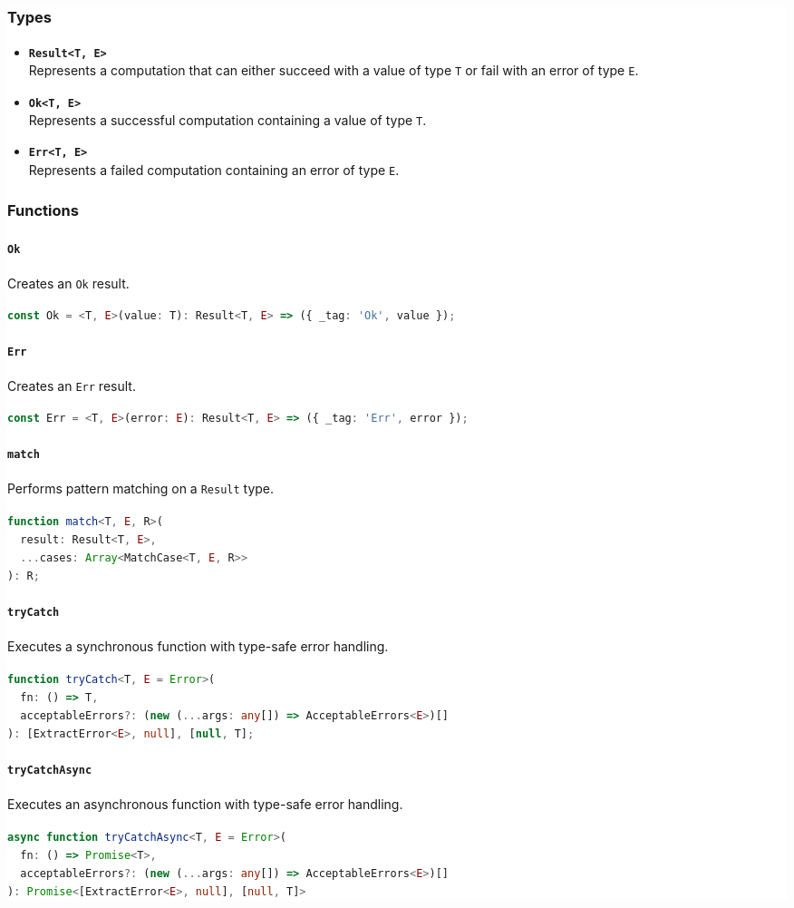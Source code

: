 ### Types

- **`Result<T, E>`**  
  Represents a computation that can either succeed with a value of type `T` or fail with an error of type `E`.
  
- **`Ok<T, E>`**  
  Represents a successful computation containing a value of type `T`.
  
- **`Err<T, E>`**  
  Represents a failed computation containing an error of type `E`.

### Functions

#### `Ok`

Creates an `Ok` result.

```typescript
const Ok = <T, E>(value: T): Result<T, E> => ({ _tag: 'Ok', value });
```

#### `Err`

Creates an `Err` result.

```typescript
const Err = <T, E>(error: E): Result<T, E> => ({ _tag: 'Err', error });
```

#### `match`

Performs pattern matching on a `Result` type.

```typescript
function match<T, E, R>(
  result: Result<T, E>,
  ...cases: Array<MatchCase<T, E, R>>
): R;
```

#### `tryCatch`

Executes a synchronous function with type-safe error handling.

```typescript
function tryCatch<T, E = Error>(
  fn: () => T,
  acceptableErrors?: (new (...args: any[]) => AcceptableErrors<E>)[]
): [ExtractError<E>, null], [null, T];
```

#### `tryCatchAsync`

Executes an asynchronous function with type-safe error handling.

```typescript
async function tryCatchAsync<T, E = Error>(
  fn: () => Promise<T>,
  acceptableErrors?: (new (...args: any[]) => AcceptableErrors<E>)[]
): Promise<[ExtractError<E>, null], [null, T]>
```
